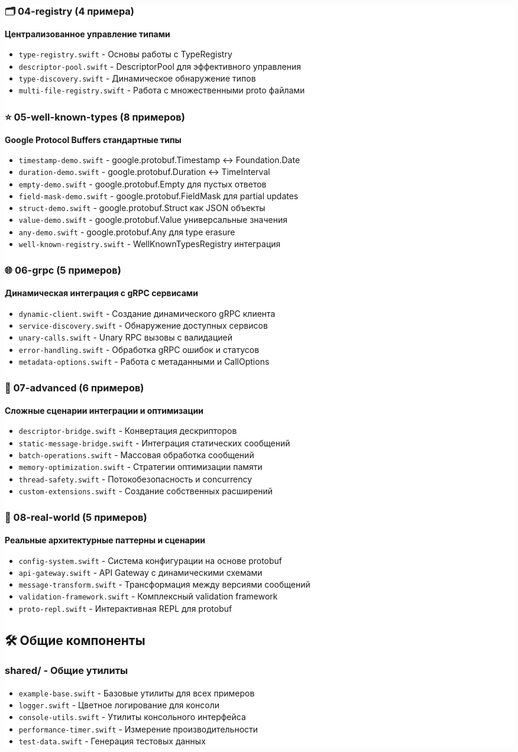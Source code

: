 ### 🗂 04-registry (4 примера)
**Централизованное управление типами**
- `type-registry.swift` - Основы работы с TypeRegistry
- `descriptor-pool.swift` - DescriptorPool для эффективного управления
- `type-discovery.swift` - Динамическое обнаружение типов
- `multi-file-registry.swift` - Работа с множественными proto файлами

### ⭐ 05-well-known-types (8 примеров)
**Google Protocol Buffers стандартные типы**
- `timestamp-demo.swift` - google.protobuf.Timestamp ↔ Foundation.Date
- `duration-demo.swift` - google.protobuf.Duration ↔ TimeInterval
- `empty-demo.swift` - google.protobuf.Empty для пустых ответов
- `field-mask-demo.swift` - google.protobuf.FieldMask для partial updates
- `struct-demo.swift` - google.protobuf.Struct как JSON объекты
- `value-demo.swift` - google.protobuf.Value универсальные значения
- `any-demo.swift` - google.protobuf.Any для type erasure
- `well-known-registry.swift` - WellKnownTypesRegistry интеграция

### 🌐 06-grpc (5 примеров)
**Динамическая интеграция с gRPC сервисами**
- `dynamic-client.swift` - Создание динамического gRPC клиента
- `service-discovery.swift` - Обнаружение доступных сервисов
- `unary-calls.swift` - Unary RPC вызовы с валидацией
- `error-handling.swift` - Обработка gRPC ошибок и статусов
- `metadata-options.swift` - Работа с метаданными и CallOptions

### 🚀 07-advanced (6 примеров)
**Сложные сценарии интеграции и оптимизации**
- `descriptor-bridge.swift` - Конвертация дескрипторов
- `static-message-bridge.swift` - Интеграция статических сообщений
- `batch-operations.swift` - Массовая обработка сообщений
- `memory-optimization.swift` - Стратегии оптимизации памяти
- `thread-safety.swift` - Потокобезопасность и concurrency
- `custom-extensions.swift` - Создание собственных расширений

### 🏢 08-real-world (5 примеров)
**Реальные архитектурные паттерны и сценарии**
- `config-system.swift` - Система конфигурации на основе protobuf
- `api-gateway.swift` - API Gateway с динамическими схемами
- `message-transform.swift` - Трансформация между версиями сообщений
- `validation-framework.swift` - Комплексный validation framework
- `proto-repl.swift` - Интерактивная REPL для protobuf

## 🛠 Общие компоненты

### shared/ - Общие утилиты
- `example-base.swift` - Базовые утилиты для всех примеров
- `logger.swift` - Цветное логирование для консоли
- `console-utils.swift` - Утилиты консольного интерфейса
- `performance-timer.swift` - Измерение производительности
- `test-data.swift` - Генерация тестовых данных
